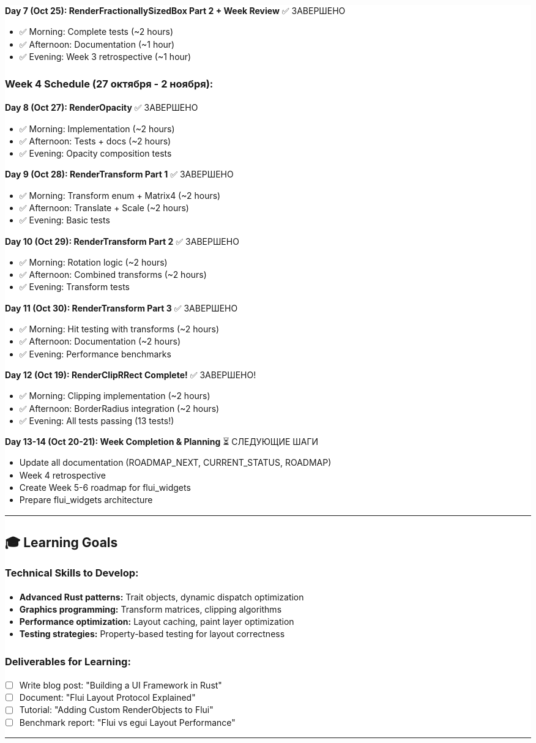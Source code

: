 **Day 7 (Oct 25): RenderFractionallySizedBox Part 2 + Week Review** ✅ ЗАВЕРШЕНО
- ✅ Morning: Complete tests (~2 hours)
- ✅ Afternoon: Documentation (~1 hour)
- ✅ Evening: Week 3 retrospective (~1 hour)

### Week 4 Schedule (27 октября - 2 ноября):

**Day 8 (Oct 27): RenderOpacity** ✅ ЗАВЕРШЕНО
- ✅ Morning: Implementation (~2 hours)
- ✅ Afternoon: Tests + docs (~2 hours)
- ✅ Evening: Opacity composition tests

**Day 9 (Oct 28): RenderTransform Part 1** ✅ ЗАВЕРШЕНО
- ✅ Morning: Transform enum + Matrix4 (~2 hours)
- ✅ Afternoon: Translate + Scale (~2 hours)
- ✅ Evening: Basic tests

**Day 10 (Oct 29): RenderTransform Part 2** ✅ ЗАВЕРШЕНО
- ✅ Morning: Rotation logic (~2 hours)
- ✅ Afternoon: Combined transforms (~2 hours)
- ✅ Evening: Transform tests

**Day 11 (Oct 30): RenderTransform Part 3** ✅ ЗАВЕРШЕНО
- ✅ Morning: Hit testing with transforms (~2 hours)
- ✅ Afternoon: Documentation (~2 hours)
- ✅ Evening: Performance benchmarks

**Day 12 (Oct 19): RenderClipRRect Complete!** ✅ ЗАВЕРШЕНО!
- ✅ Morning: Clipping implementation (~2 hours)
- ✅ Afternoon: BorderRadius integration (~2 hours)
- ✅ Evening: All tests passing (13 tests!)

**Day 13-14 (Oct 20-21): Week Completion & Planning** ⏳ СЛЕДУЮЩИЕ ШАГИ
- Update all documentation (ROADMAP_NEXT, CURRENT_STATUS, ROADMAP)
- Week 4 retrospective
- Create Week 5-6 roadmap for flui_widgets
- Prepare flui_widgets architecture

---

## 🎓 Learning Goals

### Technical Skills to Develop:
- **Advanced Rust patterns:** Trait objects, dynamic dispatch optimization
- **Graphics programming:** Transform matrices, clipping algorithms
- **Performance optimization:** Layout caching, paint layer optimization
- **Testing strategies:** Property-based testing for layout correctness

### Deliverables for Learning:
- [ ] Write blog post: "Building a UI Framework in Rust"
- [ ] Document: "Flui Layout Protocol Explained"
- [ ] Tutorial: "Adding Custom RenderObjects to Flui"
- [ ] Benchmark report: "Flui vs egui Layout Performance"

---